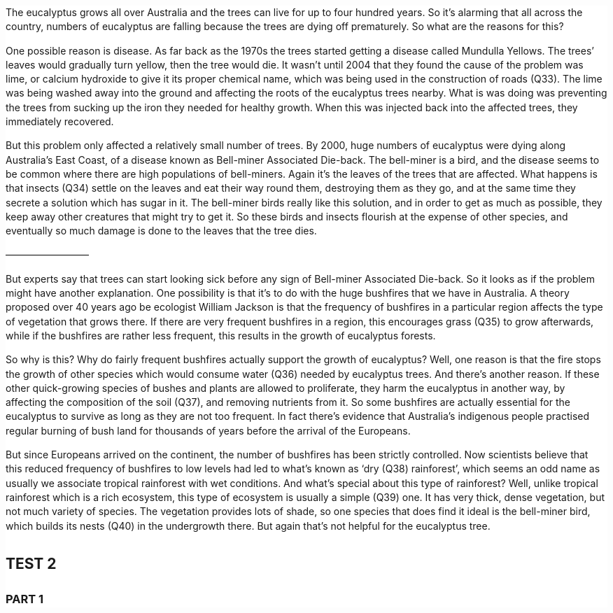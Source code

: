 The eucalyptus grows all over Australia and the trees can live for up to four hundred years. So it’s alarming that all across the country, numbers of eucalyptus are falling because the trees are dying off prematurely. So what are the reasons for this?

One possible reason is disease. As far back as the 1970s the trees started getting a disease called Mundulla Yellows. The trees’ leaves would gradually turn yellow, then the tree would die. It wasn’t until 2004 that they found the cause of the problem was lime, or calcium hydroxide to give it its proper chemical name, which was being used in the construction of roads (Q33). The lime was being washed away into the ground and affecting the roots of the eucalyptus trees nearby. What is was doing was preventing the trees from sucking up the iron they needed for healthy growth. When this was injected back into the affected trees, they immediately recovered.

But this problem only affected a relatively small number of trees. By 2000, huge numbers of eucalyptus were dying along Australia’s East Coast, of a disease known as Bell-miner Associated Die-back. The bell-miner is a bird, and the disease seems to be common where there are high populations of bell-miners. Again it’s the leaves of the trees that are affected. What happens is that insects (Q34) settle on the leaves and eat their way round them, destroying them as they go, and at the same time they secrete a solution which has sugar in it. The bell-miner birds really like this solution, and in order to get as much as possible, they keep away other creatures that might try to get it. So these birds and insects flourish at the expense of other species, and eventually so much damage is done to the leaves that the tree dies.

————————–

But experts say that trees can start looking sick before any sign of Bell-miner Associated Die-back. So it looks as if the problem might have another explanation. One possibility is that it’s to do with the huge bushfires that we have in Australia. A theory proposed over 40 years ago be ecologist William Jackson is that the frequency of bushfires in a particular region affects the type of vegetation that grows there. If there are very frequent bushfires in a region, this encourages grass (Q35) to grow afterwards, while if the bushfires are rather less frequent, this results in the growth of eucalyptus forests.

So why is this? Why do fairly frequent bushfires actually support the growth of eucalyptus? Well, one reason is that the fire stops the growth of other species which would consume water (Q36) needed by eucalyptus trees. And there’s another reason. If these other quick-growing species of bushes and plants are allowed to proliferate, they harm the eucalyptus in another way, by affecting the composition of the soil (Q37), and removing nutrients from it. So some bushfires are actually essential for the eucalyptus to survive as long as they are not too frequent. In fact there’s evidence that Australia’s indigenous people practised regular burning of bush land for thousands of years before the arrival of the Europeans.

But since Europeans arrived on the continent, the number of bushfires has been strictly controlled. Now scientists believe that this reduced frequency of bushfires to low levels had led to what’s known as ‘dry (Q38) rainforest’, which seems an odd name as usually we associate tropical rainforest with wet conditions. And what’s special about this type of rainforest? Well, unlike tropical rainforest which is a rich ecosystem, this type of ecosystem is usually a simple (Q39) one. It has very thick, dense vegetation, but not much variety of species. The vegetation provides lots of shade, so one species that does find it ideal is the bell-miner bird, which builds its nests (Q40) in the undergrowth there. But again that’s not helpful for the eucalyptus tree.

## **TEST 2**

### **PART 1**

